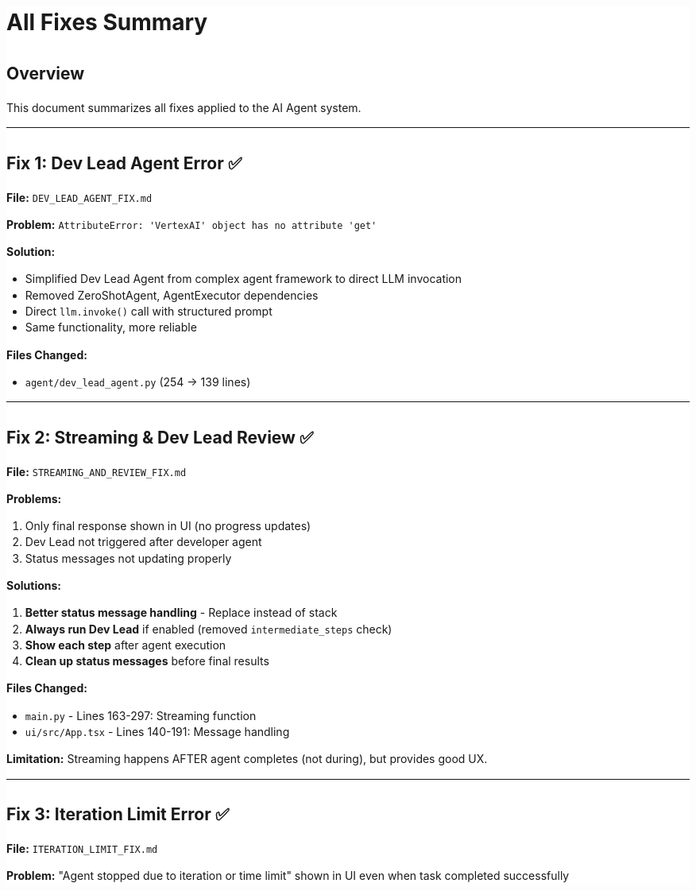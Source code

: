 # All Fixes Summary

## Overview

This document summarizes all fixes applied to the AI Agent system.

---

## Fix 1: Dev Lead Agent Error ✅

**File:** `DEV_LEAD_AGENT_FIX.md`

**Problem:** `AttributeError: 'VertexAI' object has no attribute 'get'`

**Solution:**
- Simplified Dev Lead Agent from complex agent framework to direct LLM invocation
- Removed ZeroShotAgent, AgentExecutor dependencies
- Direct `llm.invoke()` call with structured prompt
- Same functionality, more reliable

**Files Changed:**
- `agent/dev_lead_agent.py` (254 → 139 lines)

---

## Fix 2: Streaming & Dev Lead Review ✅

**File:** `STREAMING_AND_REVIEW_FIX.md`

**Problems:**
1. Only final response shown in UI (no progress updates)
2. Dev Lead not triggered after developer agent
3. Status messages not updating properly

**Solutions:**
1. **Better status message handling** - Replace instead of stack
2. **Always run Dev Lead** if enabled (removed `intermediate_steps` check)
3. **Show each step** after agent execution
4. **Clean up status messages** before final results

**Files Changed:**
- `main.py` - Lines 163-297: Streaming function
- `ui/src/App.tsx` - Lines 140-191: Message handling

**Limitation:** Streaming happens AFTER agent completes (not during), but provides good UX.

---

## Fix 3: Iteration Limit Error ✅

**File:** `ITERATION_LIMIT_FIX.md`

**Problem:** "Agent stopped due to iteration or time limit" shown in UI even when task completed successfully
